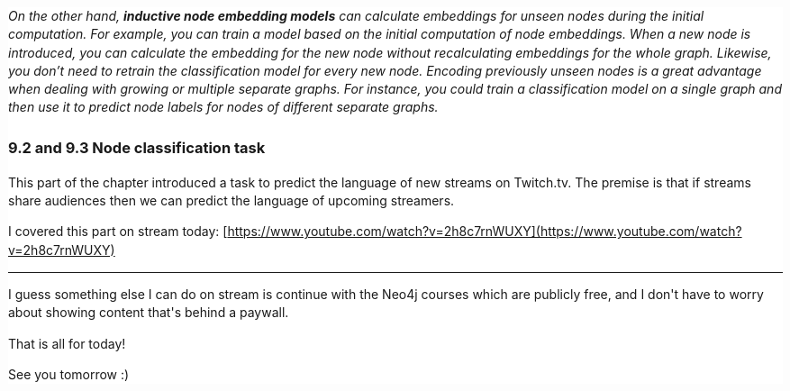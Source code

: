 _On the other hand, **inductive node embedding models** can calculate embeddings for unseen nodes during the initial computation. For example, you can train a model based on the initial computation of node embeddings. When a new node is introduced, you can calculate the embedding for the new node without recalculating embeddings for the whole graph. Likewise, you don’t need to retrain the classification model for every new node. Encoding previously unseen nodes is a great advantage when dealing with growing or multiple separate graphs. For instance, you could train a classification model on a single graph and then use it to predict node labels for nodes of different separate graphs._

### 9.2 and 9.3 Node classification task

This part of the chapter introduced a task to predict the language of new streams on Twitch.tv. The premise is that if streams share audiences then we can predict the language of upcoming streamers. 

I covered this part on stream today: [https://www.youtube.com/watch?v=2h8c7rnWUXY](https://www.youtube.com/watch?v=2h8c7rnWUXY)

---

I guess something else I can do on stream is continue with the Neo4j courses which are publicly free, and I don't have to worry about showing content that's behind a paywall. 

That is all for today!

See you tomorrow :)
